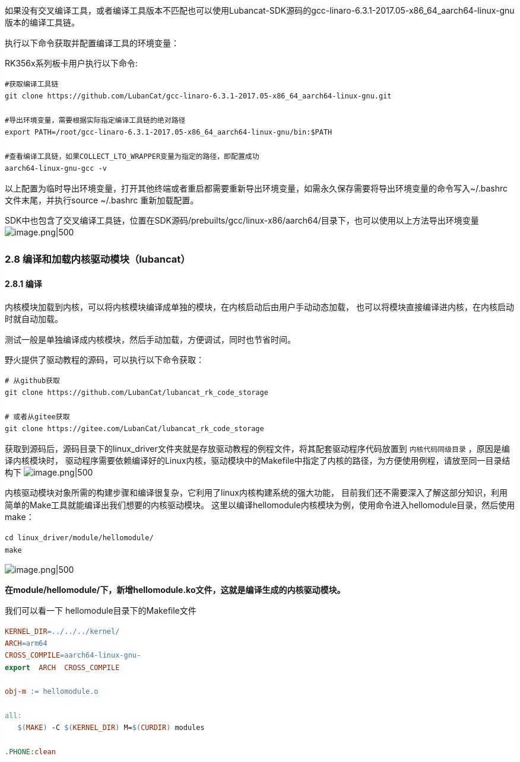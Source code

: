 如果没有交叉编译工具，或者编译工具版本不匹配也可以使用Lubancat-SDK源码的gcc-linaro-6.3.1-2017.05-x86_64_aarch64-linux-gnu版本的编译工具链。

执行以下命令获取并配置编译工具的环境变量：

RK356x系列板卡用户执行以下命令:
```shell
#获取编译工具链
git clone https://github.com/LubanCat/gcc-linaro-6.3.1-2017.05-x86_64_aarch64-linux-gnu.git

#导出环境变量，需要根据实际指定编译工具链的绝对路径
export PATH=/root/gcc-linaro-6.3.1-2017.05-x86_64_aarch64-linux-gnu/bin:$PATH

#查看编译工具链，如果COLLECT_LTO_WRAPPER变量为指定的路径，即配置成功
aarch64-linux-gnu-gcc -v
```

以上配置为临时导出环境变量，打开其他终端或者重启都需要重新导出环境变量，如需永久保存需要将导出环境变量的命令写入~/.bashrc文件末尾，并执行source ~/.bashrc 重新加载配置。

SDK中也包含了交叉编译工具链，位置在SDK源码/prebuilts/gcc/linux-x86/aarch64/目录下，也可以使用以上方法导出环境变量
![image.png|500](https://my-obsidian-image.oss-cn-guangzhou.aliyuncs.com/2025/05/6b17a78f3e2fcabdd53c186a9dad9561.png)

### 2.8 编译和加载内核驱动模块（lubancat）

#### 2.8.1 编译

内核模块加载到内核，可以将内核模块编译成单独的模块，在内核启动后由用户手动动态加载， 也可以将模块直接编译进内核，在内核启动时就自动加载。

测试一般是单独编译成内核模块，然后手动加载，方便调试，同时也节省时间。

野火提供了驱动教程的源码，可以执行以下命令获取：
```shell
# 从github获取
git clone https://github.com/LubanCat/lubancat_rk_code_storage

# 或者从gitee获取
git clone https://gitee.com/LubanCat/lubancat_rk_code_storage
```

获取到源码后，源码目录下的linux_driver文件夹就是存放驱动教程的例程文件，将其配套驱动程序代码放置到 `内核代码同级目录` ，原因是编译内核模块时， 驱动程序需要依赖编译好的Linux内核，驱动模块中的Makefile中指定了内核的路径，为方便使用例程，请放至同一目录结构下
![image.png|500](https://my-obsidian-image.oss-cn-guangzhou.aliyuncs.com/2025/05/cadf02af534e5253e477ce08e82f8466.png)

内核驱动模块对象所需的构建步骤和编译很复杂，它利用了linux内核构建系统的强大功能， 目前我们还不需要深入了解这部分知识，利用简单的Make工具就能编译出我们想要的内核驱动模块。 这里以编译hellomodule内核模块为例，使用命令进入hellomodule目录，然后使用make：
```shell
cd linux_driver/module/hellomodule/
make
```

![image.png|500](https://my-obsidian-image.oss-cn-guangzhou.aliyuncs.com/2025/05/3162f97d886c6b8ab059805629d4b20a.png)

**在module/hellomodule/下，新增hellomodule.ko文件，这就是编译生成的内核驱动模块。**

我们可以看一下 hellomodule目录下的Makefile文件
```makefile
KERNEL_DIR=../../../kernel/
ARCH=arm64
CROSS_COMPILE=aarch64-linux-gnu-
export  ARCH  CROSS_COMPILE

obj-m := hellomodule.o

all:
   $(MAKE) -C $(KERNEL_DIR) M=$(CURDIR) modules

.PHONE:clean

```